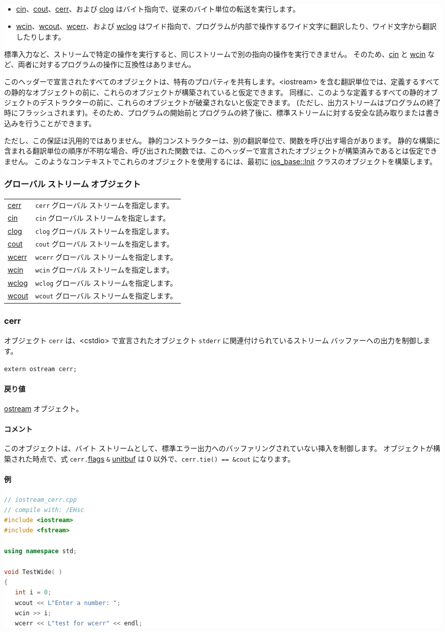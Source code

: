 - [cin](#cin)、[cout](#cout)、[cerr](#cerr)、および [clog](#clog) はバイト指向で、従来のバイト単位の転送を実行します。  
  
- [wcin](#wcin)、[wcout](#wcout)、[wcerr](#wcerr)、および [wclog](#wclog) はワイド指向で、プログラムが内部で操作するワイド文字に翻訳したり、ワイド文字から翻訳したりします。  
  
 標準入力など、ストリームで特定の操作を実行すると、同じストリームで別の指向の操作を実行できません。 そのため、[cin](#cin) と [wcin](#wcin) など、両者に対するプログラムの操作に互換性はありません。  
  
 このヘッダーで宣言されたすべてのオブジェクトは、特有のプロパティを共有します。\<iostream> を含む翻訳単位では、定義するすべての静的なオブジェクトの前に、これらのオブジェクトが構築されていると仮定できます。 同様に、このような定義するすべての静的オブジェクトのデストラクターの前に、これらのオブジェクトが破棄されないと仮定できます。 (ただし、出力ストリームはプログラムの終了時にフラッシュされます)。そのため、プログラムの開始前とプログラムの終了後に、標準ストリームに対する安全な読み取りまたは書き込みを行うことができます。  
  
 ただし、この保証は汎用的ではありません。 静的コンストラクターは、別の翻訳単位で、関数を呼び出す場合があります。 静的な構築に含まれる翻訳単位の順序が不明な場合、呼び出された関数では、このヘッダーで宣言されたオブジェクトが構築済みであるとは仮定できません。 このようなコンテキストでこれらのオブジェクトを使用するには、最初に [ios_base::Init](../standard-library/ios-base-class.md#init) クラスのオブジェクトを構築します。  
  
### <a name="global-stream-objects"></a>グローバル ストリーム オブジェクト  
  
|||  
|-|-|  
|[cerr](#cerr)|`cerr` グローバル ストリームを指定します。|  
|[cin](#cin)|`cin` グローバル ストリームを指定します。|  
|[clog](#clog)|`clog` グローバル ストリームを指定します。|  
|[cout](#cout)|`cout` グローバル ストリームを指定します。|  
|[wcerr](#wcerr)|`wcerr` グローバル ストリームを指定します。|  
|[wcin](#wcin)|`wcin` グローバル ストリームを指定します。|  
|[wclog](#wclog)|`wclog` グローバル ストリームを指定します。|  
|[wcout](#wcout)|`wcout` グローバル ストリームを指定します。|  
  
###  <a name="cerr"></a> cerr  
 オブジェクト `cerr` は、\<cstdio> で宣言されたオブジェクト `stderr` に関連付けられているストリーム バッファーへの出力を制御します。  
  
```  
extern ostream cerr;  
```  
  
#### <a name="return-value"></a>戻り値  
 [ostream](../standard-library/ostream-typedefs.md#ostream) オブジェクト。  
  
#### <a name="remarks"></a>コメント  
 このオブジェクトは、バイト ストリームとして、標準エラー出力へのバッファリングされていない挿入を制御します。 オブジェクトが構築された時点で、式 `cerr.`[flags](../standard-library/ios-base-class.md#flags) `&` [unitbuf](../standard-library/ios-functions.md#unitbuf) は 0 以外で、`cerr.tie() == &cout` になります。  
  
#### <a name="example"></a>例  
  
```cpp  
// iostream_cerr.cpp  
// compile with: /EHsc  
#include <iostream>  
#include <fstream>  
  
using namespace std;  
  
void TestWide( )   
{  
   int i = 0;  
   wcout << L"Enter a number: ";  
   wcin >> i;  
   wcerr << L"test for wcerr" << endl;  
```